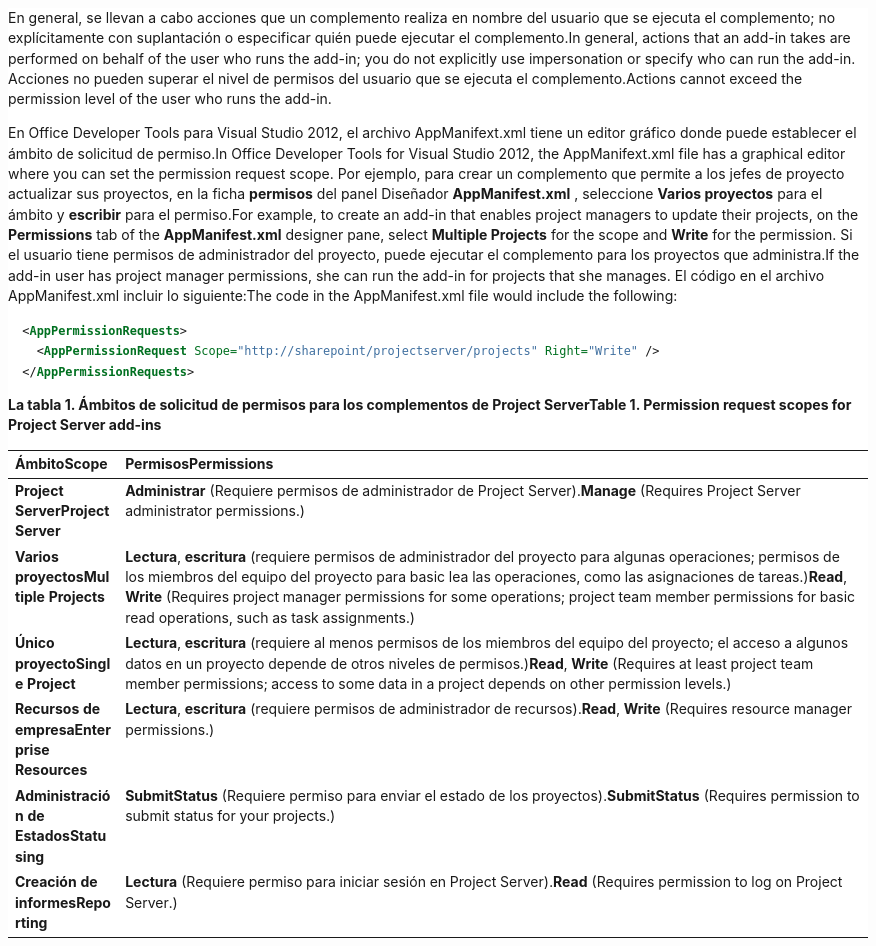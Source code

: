 <span data-ttu-id="b8494-154">En general, se llevan a cabo acciones que un complemento realiza en nombre del usuario que se ejecuta el complemento; no explícitamente con suplantación o especificar quién puede ejecutar el complemento.</span><span class="sxs-lookup"><span data-stu-id="b8494-154">In general, actions that an add-in takes are performed on behalf of the user who runs the add-in; you do not explicitly use impersonation or specify who can run the add-in.</span></span> <span data-ttu-id="b8494-155">Acciones no pueden superar el nivel de permisos del usuario que se ejecuta el complemento.</span><span class="sxs-lookup"><span data-stu-id="b8494-155">Actions cannot exceed the permission level of the user who runs the add-in.</span></span> 
  
<span data-ttu-id="b8494-156">En Office Developer Tools para Visual Studio 2012, el archivo AppManifext.xml tiene un editor gráfico donde puede establecer el ámbito de solicitud de permiso.</span><span class="sxs-lookup"><span data-stu-id="b8494-156">In Office Developer Tools for Visual Studio 2012, the AppManifext.xml file has a graphical editor where you can set the permission request scope.</span></span> <span data-ttu-id="b8494-157">Por ejemplo, para crear un complemento que permite a los jefes de proyecto actualizar sus proyectos, en la ficha **permisos** del panel Diseñador **AppManifest.xml** , seleccione **Varios proyectos** para el ámbito y **escribir** para el permiso.</span><span class="sxs-lookup"><span data-stu-id="b8494-157">For example, to create an add-in that enables project managers to update their projects, on the **Permissions** tab of the **AppManifest.xml** designer pane, select **Multiple Projects** for the scope and **Write** for the permission.</span></span> <span data-ttu-id="b8494-158">Si el usuario tiene permisos de administrador del proyecto, puede ejecutar el complemento para los proyectos que administra.</span><span class="sxs-lookup"><span data-stu-id="b8494-158">If the add-in user has project manager permissions, she can run the add-in for projects that she manages.</span></span> <span data-ttu-id="b8494-159">El código en el archivo AppManifest.xml incluir lo siguiente:</span><span class="sxs-lookup"><span data-stu-id="b8494-159">The code in the AppManifest.xml file would include the following:</span></span> 
  
```XML
  <AppPermissionRequests>
    <AppPermissionRequest Scope="http://sharepoint/projectserver/projects" Right="Write" />
  </AppPermissionRequests>
```

<span data-ttu-id="b8494-160">**La tabla 1. Ámbitos de solicitud de permisos para los complementos de Project Server**</span><span class="sxs-lookup"><span data-stu-id="b8494-160">**Table 1. Permission request scopes for Project Server add-ins**</span></span>

|<span data-ttu-id="b8494-161">Ámbito</span><span class="sxs-lookup"><span data-stu-id="b8494-161">Scope</span></span>|<span data-ttu-id="b8494-162">Permisos</span><span class="sxs-lookup"><span data-stu-id="b8494-162">Permissions</span></span>|
|:-----|:-----|
|<span data-ttu-id="b8494-163">**Project Server**</span><span class="sxs-lookup"><span data-stu-id="b8494-163">**Project Server**</span></span> <br/> |<span data-ttu-id="b8494-164">**Administrar** (Requiere permisos de administrador de Project Server).</span><span class="sxs-lookup"><span data-stu-id="b8494-164">**Manage** (Requires Project Server administrator permissions.)</span></span>  <br/> |
|<span data-ttu-id="b8494-165">**Varios proyectos**</span><span class="sxs-lookup"><span data-stu-id="b8494-165">**Multiple Projects**</span></span> <br/> |<span data-ttu-id="b8494-166">**Lectura**, **escritura** (requiere permisos de administrador del proyecto para algunas operaciones; permisos de los miembros del equipo del proyecto para basic lea las operaciones, como las asignaciones de tareas.)</span><span class="sxs-lookup"><span data-stu-id="b8494-166">**Read**, **Write** (Requires project manager permissions for some operations; project team member permissions for basic read operations, such as task assignments.)</span></span>  <br/> |
|<span data-ttu-id="b8494-167">**Único proyecto**</span><span class="sxs-lookup"><span data-stu-id="b8494-167">**Single Project**</span></span> <br/> |<span data-ttu-id="b8494-168">**Lectura**, **escritura** (requiere al menos permisos de los miembros del equipo del proyecto; el acceso a algunos datos en un proyecto depende de otros niveles de permisos.)</span><span class="sxs-lookup"><span data-stu-id="b8494-168">**Read**, **Write** (Requires at least project team member permissions; access to some data in a project depends on other permission levels.)</span></span>  <br/> |
|<span data-ttu-id="b8494-169">**Recursos de empresa**</span><span class="sxs-lookup"><span data-stu-id="b8494-169">**Enterprise Resources**</span></span> <br/> |<span data-ttu-id="b8494-170">**Lectura**, **escritura** (requiere permisos de administrador de recursos).</span><span class="sxs-lookup"><span data-stu-id="b8494-170">**Read**, **Write** (Requires resource manager permissions.)</span></span>  <br/> |
|<span data-ttu-id="b8494-171">**Administración de Estados**</span><span class="sxs-lookup"><span data-stu-id="b8494-171">**Statusing**</span></span> <br/> |<span data-ttu-id="b8494-172">**SubmitStatus** (Requiere permiso para enviar el estado de los proyectos).</span><span class="sxs-lookup"><span data-stu-id="b8494-172">**SubmitStatus** (Requires permission to submit status for your projects.)</span></span>  <br/> |
|<span data-ttu-id="b8494-173">**Creación de informes**</span><span class="sxs-lookup"><span data-stu-id="b8494-173">**Reporting**</span></span> <br/> |<span data-ttu-id="b8494-174">**Lectura** (Requiere permiso para iniciar sesión en Project Server).</span><span class="sxs-lookup"><span data-stu-id="b8494-174">**Read** (Requires permission to log on Project Server.)</span></span>  <br/> |